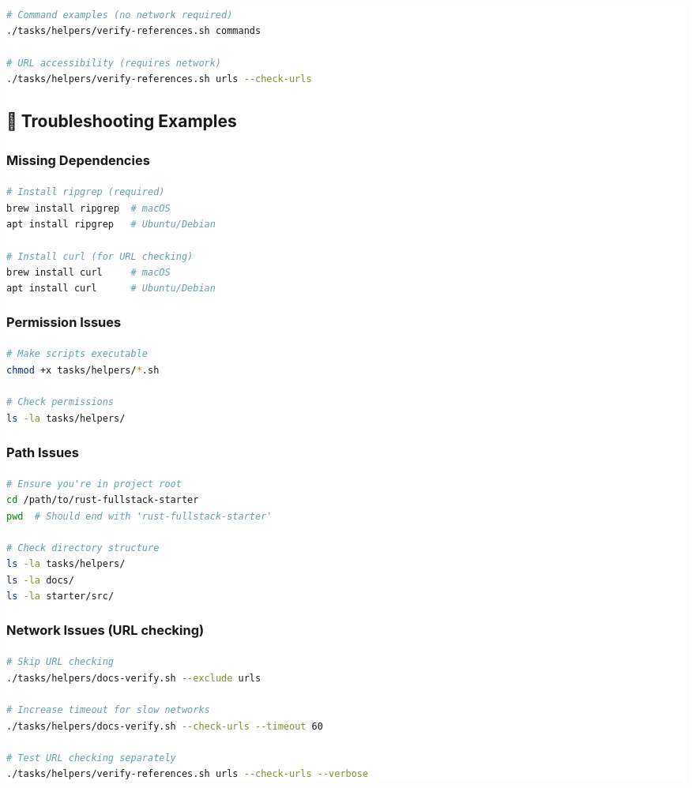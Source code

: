 ```bash
# Command examples (no network required)
./tasks/helpers/verify-references.sh commands

# URL accessibility (requires network)
./tasks/helpers/verify-references.sh urls --check-urls
```

## 🚨 Troubleshooting Examples

### Missing Dependencies
```bash
# Install ripgrep (required)
brew install ripgrep  # macOS
apt install ripgrep   # Ubuntu/Debian

# Install curl (for URL checking)
brew install curl     # macOS
apt install curl      # Ubuntu/Debian
```

### Permission Issues
```bash
# Make scripts executable
chmod +x tasks/helpers/*.sh

# Check permissions
ls -la tasks/helpers/
```

### Path Issues
```bash
# Ensure you're in project root
cd /path/to/rust-fullstack-starter
pwd  # Should end with 'rust-fullstack-starter'

# Check directory structure
ls -la tasks/helpers/
ls -la docs/
ls -la starter/src/
```

### Network Issues (URL checking)
```bash
# Skip URL checking
./tasks/helpers/docs-verify.sh --exclude urls

# Increase timeout for slow networks
./tasks/helpers/docs-verify.sh --check-urls --timeout 60

# Test URL checking separately
./tasks/helpers/verify-references.sh urls --check-urls --verbose
```
